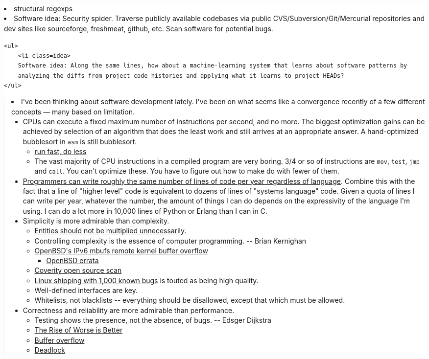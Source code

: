 <li class=unix><a href="http://doc.cat-v.org/bell_labs/structural_regexps/">structural regexps</a>
<li class=idea>
Software idea:
Security spider. Traverse publicly available codebases via public CVS/Subversion/Git/Mercurial repositories
and dev sites like sourceforge, freshmeat, github, etc. Scan software for potential bugs.

	<ul>
		<li class=idea>
		Software idea: Along the same lines, how about a machine-learning system that learns about software patterns by
	    analyzing the diffs from project code histories and applying what it learns to project HEADs?
	</ul>



<li class=pizza style="border-left: 1px solid #ccffcc; padding-left:1em">
I've been thinking about software development lately.
I've been on what seems like a convergence recently of a few different concepts &mdash;
many based on limitation.
<ul class=programming>
	<li>CPUs can execute a fixed maximum number of instructions per second, and no more.
		The biggest optimization gains can be achieved by selection of an algorithm that does
		the least work and still arrives at an appropriate answer.
		A hand-optimized bubblesort in <code>asm</code> is still bubblesort.
		<ul class=programming>
			<li><a href="http://asserttrue.blogspot.com/2009/03/how-to-write-fast-code.html">run fast, do less</a>
			<li>The vast majority of CPU instructions in a compiled program are very boring.
				3/4 or so of instructions are <code>mov</code>, <code>test</code>, <code>jmp</code> and <code>call</code>.
				You can't optimize these. You have to figure out how to make do with fewer of them.
		</ul>
	<li><a href="http://home.pacbell.net/ouster/scripting.html">Programmers can write roughly the same number of lines of code per year regardless of language</a>.
		Combine this with the fact that a line of &quot;higher level&quot; code is equivalent to dozens
		of lines of &quot;systems language&quot; code.
		Given a quota of lines I can write per year, whatever the number, the amount of things I can do
		depends on the expressivity of the language I'm using.
		I can do a lot more in 10,000 lines of Python or Erlang than I can in C.
	<li>Simplicity is more admirable than complexity.
		<ul>
			<li class=wikipedia><a href="http://en.wikipedia.org/wiki/Occam%27s_razor">Entities should not be multiplied unnecessarily.</a>
			<li class=quote>Controlling complexity is the essence of computer programming. -- Brian Kernighan
			<li class=security><a href="http://www.coresecurity.com/content/open-bsd-advisorie">OpenBSD's IPv6 mbufs remote kernel buffer overflow</a>
			<ul>
				<li class=openbsd><a href="http://www.openbsd.org/errata.html">OpenBSD errata</a>
			</ul>
			<li class=security><a href="http://www.scan.coverity.com/rungAll.html">Coverity open source scan</a>
			<li class=security><a href="http://www.wired.com/software/coolapps/news/2004/12/66022">Linux shipping with 1,000 known bugs</a> is touted as being high quality.
			<li>Well-defined interfaces are key.
			<li>Whitelists, not blacklists -- everything should be disallowed, except that which must be allowed.
		</ul>
	<li>Correctness and reliability are more admirable than performance.
	<ul>
		<li class=quote>Testing shows the presence, not the absence, of bugs. -- Edsger Dijkstra
		<li class=unix><a href="http://www.jwz.org/doc/worse-is-better.html">The Rise of Worse is Better</a>
		<li class=security><a href="http://en.wikipedia.org/wiki/Buffer_overflow">Buffer overflow</a>
		<li class=programming><a href="http://en.wikipedia.org/wiki/Deadlock">Deadlock</a>